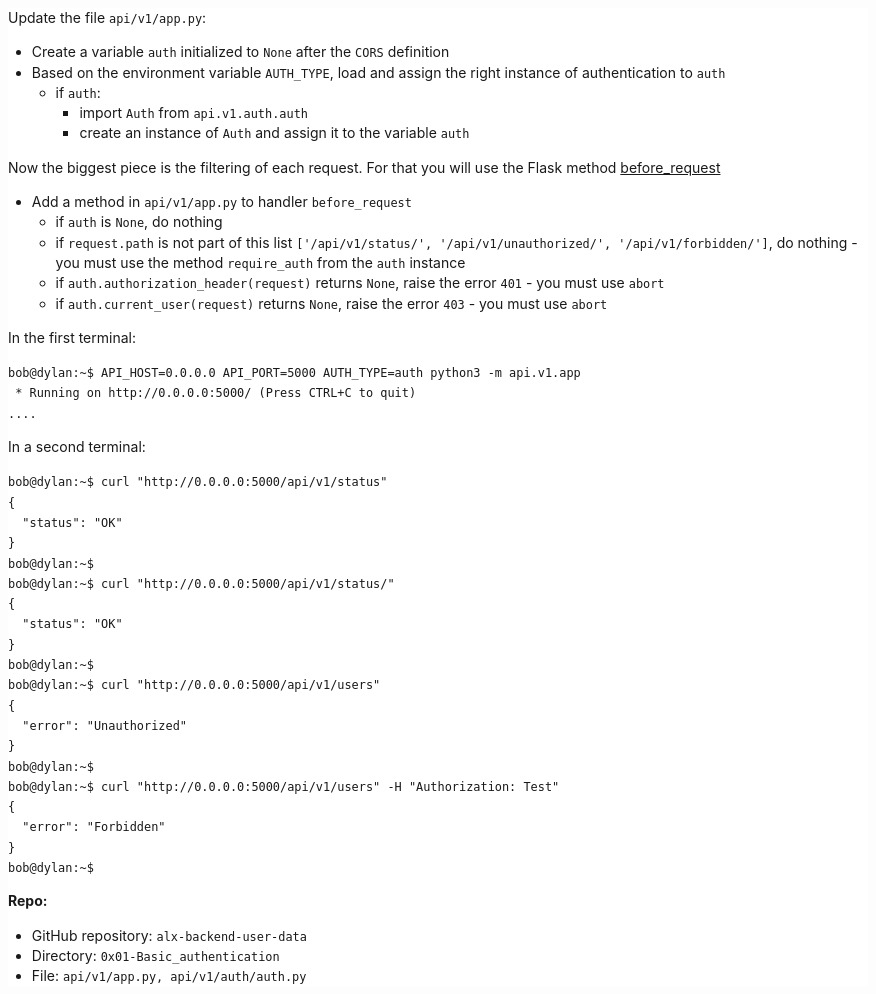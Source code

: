 Update the file `api/v1/app.py`:

-   Create a variable `auth` initialized to `None` after the `CORS` definition
-   Based on the environment variable `AUTH_TYPE`, load and assign the right instance of authentication to `auth`
    -   if `auth`:
        -   import `Auth` from `api.v1.auth.auth`
        -   create an instance of `Auth` and assign it to the variable `auth`

Now the biggest piece is the filtering of each request. For that you will use the Flask method [before_request](https://alx-intranet.hbtn.io/rltoken/kzBrJT9aaokbD6aWYyQzXg "before_request")

-   Add a method in `api/v1/app.py` to handler `before_request`
    -   if `auth` is `None`, do nothing
    -   if `request.path` is not part of this list `['/api/v1/status/', '/api/v1/unauthorized/', '/api/v1/forbidden/']`, do nothing - you must use the method `require_auth` from the `auth` instance
    -   if `auth.authorization_header(request)` returns `None`, raise the error `401` - you must use `abort`
    -   if `auth.current_user(request)` returns `None`, raise the error `403` - you must use `abort`

In the first terminal:

```
bob@dylan:~$ API_HOST=0.0.0.0 API_PORT=5000 AUTH_TYPE=auth python3 -m api.v1.app
 * Running on http://0.0.0.0:5000/ (Press CTRL+C to quit)
....
```

In a second terminal:

```
bob@dylan:~$ curl "http://0.0.0.0:5000/api/v1/status"
{
  "status": "OK"
}
bob@dylan:~$
bob@dylan:~$ curl "http://0.0.0.0:5000/api/v1/status/"
{
  "status": "OK"
}
bob@dylan:~$
bob@dylan:~$ curl "http://0.0.0.0:5000/api/v1/users"
{
  "error": "Unauthorized"
}
bob@dylan:~$
bob@dylan:~$ curl "http://0.0.0.0:5000/api/v1/users" -H "Authorization: Test"
{
  "error": "Forbidden"
}
bob@dylan:~$
```

**Repo:**

-   GitHub repository: `alx-backend-user-data`
-   Directory: `0x01-Basic_authentication`
-   File: `api/v1/app.py, api/v1/auth/auth.py`

